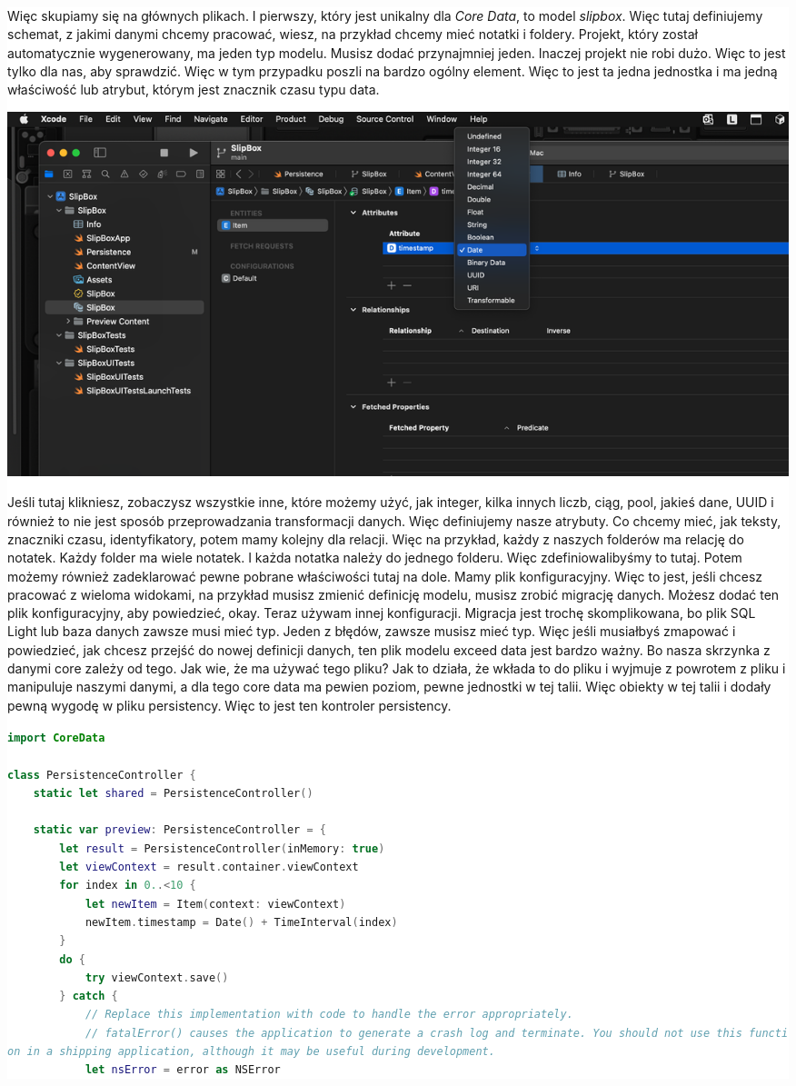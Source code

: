 Więc skupiamy się na głównych plikach. I pierwszy, który jest unikalny dla *Core Data*, to model *slipbox*. Więc tutaj definiujemy schemat, z jakimi danymi chcemy pracować, wiesz, na przykład chcemy mieć notatki i foldery. Projekt, który został automatycznie wygenerowany, ma jeden typ modelu. Musisz dodać przynajmniej jeden. Inaczej projekt nie robi dużo. Więc to jest tylko dla nas, aby sprawdzić. Więc w tym przypadku poszli na bardzo ogólny element. Więc to jest ta jedna jednostka i ma jedną właściwość lub atrybut, którym jest znacznik czasu typu data.

![image-20230624104132786](image-20230624104132786.png)

Jeśli tutaj klikniesz, zobaczysz wszystkie inne, które możemy użyć, jak integer, kilka innych liczb, ciąg, pool, jakieś dane, UUID i również to nie jest sposób przeprowadzania transformacji danych. Więc definiujemy nasze atrybuty. Co chcemy mieć, jak teksty, znaczniki czasu, identyfikatory, potem mamy kolejny dla relacji. Więc na przykład, każdy z naszych folderów ma relację do notatek. Każdy folder ma wiele notatek. I każda notatka należy do jednego folderu. Więc zdefiniowalibyśmy to tutaj. Potem możemy również zadeklarować pewne pobrane właściwości tutaj na dole. Mamy plik konfiguracyjny. Więc to jest, jeśli chcesz pracować z wieloma widokami, na przykład musisz zmienić definicję modelu, musisz zrobić migrację danych. Możesz dodać ten plik konfiguracyjny, aby powiedzieć, okay. Teraz używam innej konfiguracji. Migracja jest trochę skomplikowana, bo plik SQL Light lub baza danych zawsze musi mieć typ. Jeden z błędów, zawsze musisz mieć typ. Więc jeśli musiałbyś zmapować i powiedzieć, jak chcesz przejść do nowej definicji danych, ten plik modelu exceed data jest bardzo ważny. Bo nasza skrzynka z danymi core zależy od tego. Jak wie, że ma używać tego pliku? Jak to działa, że wkłada to do pliku i wyjmuje z powrotem z pliku i manipuluje naszymi danymi, a dla tego core data ma pewien poziom, pewne jednostki w tej talii. Więc obiekty w tej talii i dodały pewną wygodę w pliku persistency. Więc to jest ten kontroler persistency.

```swift
import CoreData

class PersistenceController {
    static let shared = PersistenceController()

    static var preview: PersistenceController = {
        let result = PersistenceController(inMemory: true)
        let viewContext = result.container.viewContext
        for index in 0..<10 {
            let newItem = Item(context: viewContext)
            newItem.timestamp = Date() + TimeInterval(index)
        }
        do {
            try viewContext.save()
        } catch {
            // Replace this implementation with code to handle the error appropriately.
            // fatalError() causes the application to generate a crash log and terminate. You should not use this function in a shipping application, although it may be useful during development.
            let nsError = error as NSError
```